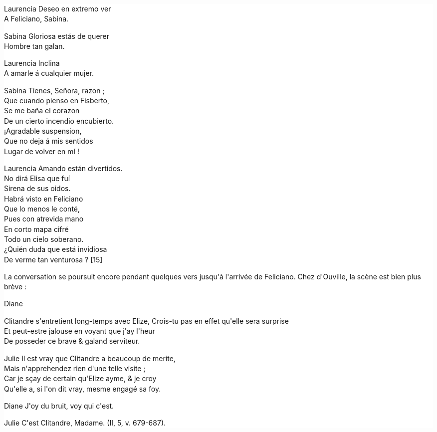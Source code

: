 
Laurencia
Deseo en extremo ver  
A Feliciano, Sabina.  

Sabina
Gloriosa estás de querer  
Hombre tan galan.  

Laurencia
Inclina  
A amarle á cualquier mujer.  

Sabina
Tienes, Señora, razon ;  
Que cuando pienso en Fisberto,  
Se me baña el corazon  
De un cierto incendio encubierto.  
¡Agradable suspension,  
Que no deja á mis sentidos  
Lugar de volver en mí !  

Laurencia
Amando están divertidos.  
No dirá Elisa que fuí  
Sirena de sus oidos.  
Habrá visto en Feliciano  
Que lo menos le conté,  
Pues con atrevida mano  
En corto mapa cifré  
Todo un cielo soberano.  
¿Quién duda que está invidiosa  
De verme tan venturosa ? [15]  

La conversation se poursuit encore pendant quelques vers jusqu'à l'arrivée de Feliciano. Chez d'Ouville, la scène est bien plus brève :


Diane

Clitandre s'entretient long-temps avec Elize,
Crois-tu pas en effet qu'elle sera surprise  
Et peut-estre jalouse en voyant que j'ay l'heur  
De posseder ce brave & galand serviteur.  

Julie
Il est vray que Clitandre a beaucoup de merite,  
Mais n'apprehendez rien d'une telle visite ;  
Car je sçay de certain qu'Elize ayme, & je croy  
Qu'elle a, si l'on dit vray, mesme engagé sa foy.  

Diane
J'oy du bruit, voy qui c'est.  

Julie
C'est Clitandre, Madame. (II, 5, v. 679-687).  
